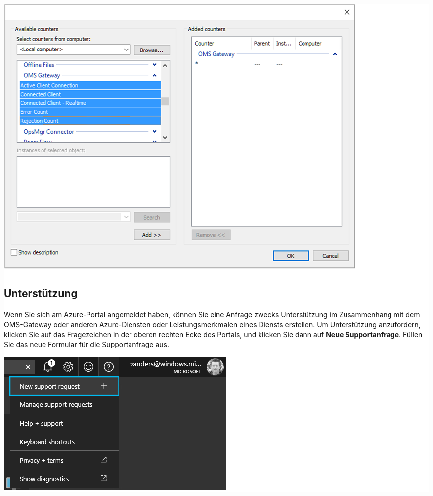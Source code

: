![OMS-Gateway-Leistungsindikatoren](./media/log-analytics-oms-gateway/counters.png)

## <a name="get-assistance"></a>Unterstützung
Wenn Sie sich am Azure-Portal angemeldet haben, können Sie eine Anfrage zwecks Unterstützung im Zusammenhang mit dem OMS-Gateway oder anderen Azure-Diensten oder Leistungsmerkmalen eines Diensts erstellen.
Um Unterstützung anzufordern, klicken Sie auf das Fragezeichen in der oberen rechten Ecke des Portals, und klicken Sie dann auf **Neue Supportanfrage**. Füllen Sie das neue Formular für die Supportanfrage aus.

![Neue Supportanfrage](./media/log-analytics-oms-gateway/support.png)
